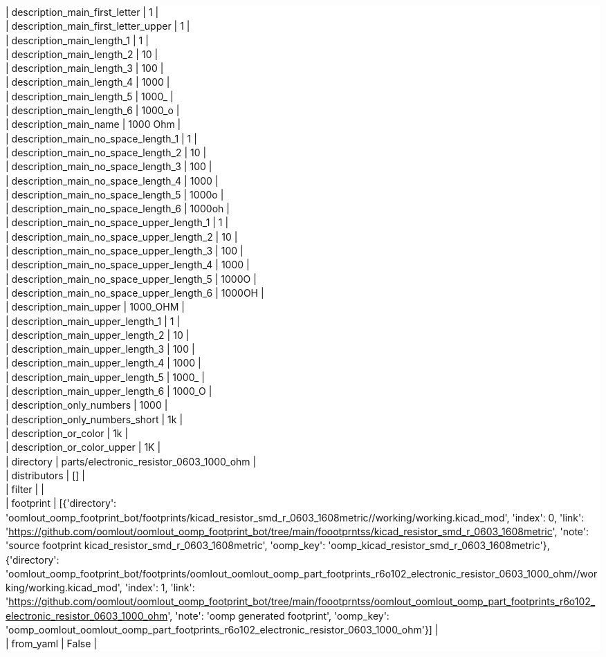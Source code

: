| description_main_first_letter | 1 |  
| description_main_first_letter_upper | 1 |  
| description_main_length_1 | 1 |  
| description_main_length_2 | 10 |  
| description_main_length_3 | 100 |  
| description_main_length_4 | 1000 |  
| description_main_length_5 | 1000_ |  
| description_main_length_6 | 1000_o |  
| description_main_name | 1000 Ohm |  
| description_main_no_space_length_1 | 1 |  
| description_main_no_space_length_2 | 10 |  
| description_main_no_space_length_3 | 100 |  
| description_main_no_space_length_4 | 1000 |  
| description_main_no_space_length_5 | 1000o |  
| description_main_no_space_length_6 | 1000oh |  
| description_main_no_space_upper_length_1 | 1 |  
| description_main_no_space_upper_length_2 | 10 |  
| description_main_no_space_upper_length_3 | 100 |  
| description_main_no_space_upper_length_4 | 1000 |  
| description_main_no_space_upper_length_5 | 1000O |  
| description_main_no_space_upper_length_6 | 1000OH |  
| description_main_upper | 1000_OHM |  
| description_main_upper_length_1 | 1 |  
| description_main_upper_length_2 | 10 |  
| description_main_upper_length_3 | 100 |  
| description_main_upper_length_4 | 1000 |  
| description_main_upper_length_5 | 1000_ |  
| description_main_upper_length_6 | 1000_O |  
| description_only_numbers | 1000 |  
| description_only_numbers_short | 1k |  
| description_or_color | 1k |  
| description_or_color_upper | 1K |  
| directory | parts/electronic_resistor_0603_1000_ohm |  
| distributors | [] |  
| filter |  |  
| footprint | [{'directory': 'oomlout_oomp_footprint_bot/footprints/kicad_resistor_smd_r_0603_1608metric//working/working.kicad_mod', 'index': 0, 'link': 'https://github.com/oomlout/oomlout_oomp_footprint_bot/tree/main/foootprntss/kicad_resistor_smd_r_0603_1608metric', 'note': 'source footprint kicad_resistor_smd_r_0603_1608metric', 'oomp_key': 'oomp_kicad_resistor_smd_r_0603_1608metric'}, {'directory': 'oomlout_oomp_footprint_bot/footprints/oomlout_oomlout_oomp_part_footprints_r6o102_electronic_resistor_0603_1000_ohm//working/working.kicad_mod', 'index': 1, 'link': 'https://github.com/oomlout/oomlout_oomp_footprint_bot/tree/main/foootprntss/oomlout_oomlout_oomp_part_footprints_r6o102_electronic_resistor_0603_1000_ohm', 'note': 'oomp generated footprint', 'oomp_key': 'oomp_oomlout_oomlout_oomp_part_footprints_r6o102_electronic_resistor_0603_1000_ohm'}] |  
| from_yaml | False |  